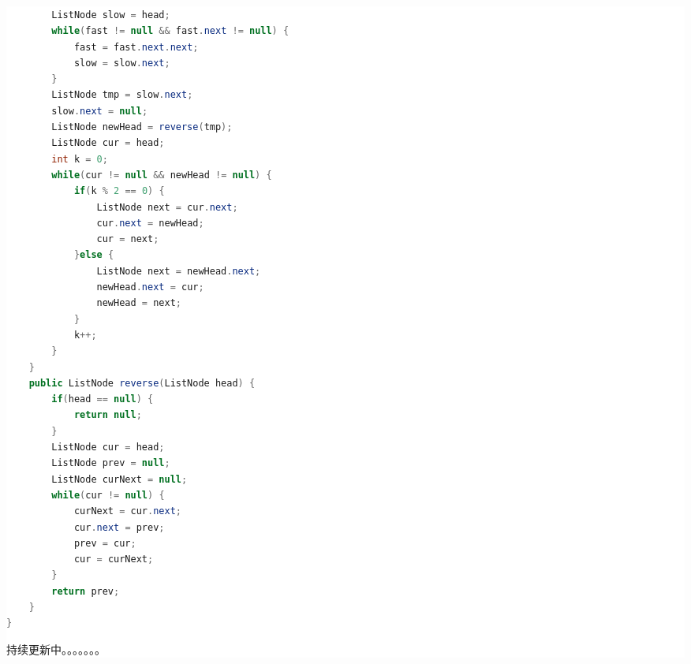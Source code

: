 ```java
        ListNode slow = head;
        while(fast != null && fast.next != null) {
            fast = fast.next.next;
            slow = slow.next;
        }
        ListNode tmp = slow.next;
        slow.next = null;
        ListNode newHead = reverse(tmp);
        ListNode cur = head;
        int k = 0;
        while(cur != null && newHead != null) {
            if(k % 2 == 0) {
                ListNode next = cur.next;
                cur.next = newHead;
                cur = next;
            }else {
                ListNode next = newHead.next;
                newHead.next = cur;
                newHead = next;
            }
            k++;
        }
    }
    public ListNode reverse(ListNode head) {
        if(head == null) {
            return null;
        }
        ListNode cur = head;
        ListNode prev = null;
        ListNode curNext = null;
        while(cur != null) {
            curNext = cur.next;
            cur.next = prev;
            prev = cur;
            cur = curNext;
        }
        return prev;
    }
}
```

持续更新中。。。。。。。
 

  

